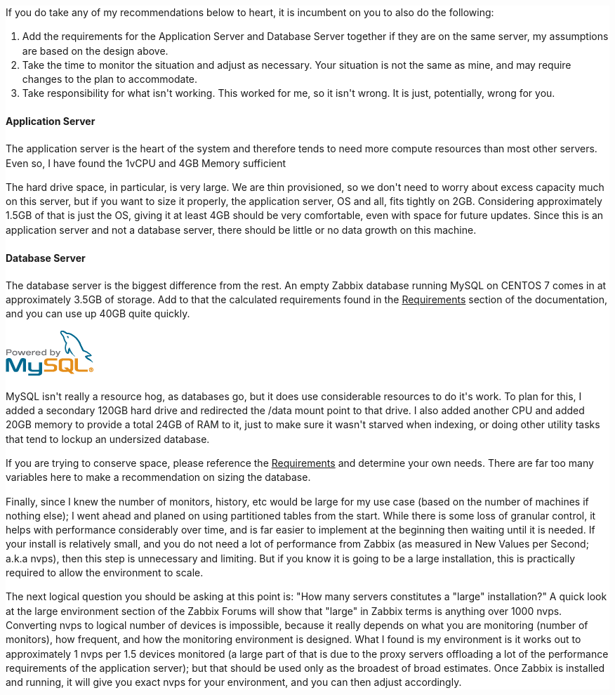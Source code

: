 If you do take any of my recommendations below to heart, it is incumbent on you to also do the following:

1. Add the requirements for the Application Server and Database Server together if they are on the same server, my assumptions are based on the design above.
2. Take the time to monitor the situation and adjust as necessary. Your situation is not the same as mine, and may require changes to the plan to accommodate.
3. Take responsibility for what isn't working. This worked for me, so it isn't wrong. It is just, potentially, wrong for you.

#### Application Server ####

The application server is the heart of the system and therefore tends to need more compute resources than most other servers. Even so, I have found the 1vCPU and 4GB Memory sufficient

The hard drive space, in particular, is very large. We are thin provisioned, so we don't need to worry about excess capacity much on this server, but if you want to size it properly, the application server, OS and all, fits tightly on 2GB. Considering approximately 1.5GB of that is just the OS, giving it at least 4GB should be very comfortable, even with space for future updates. Since this is an application server and not a database server, there should be little or no data growth on this machine.

#### Database Server ####

The database server is the biggest difference from the rest. An empty Zabbix database running MySQL on CENTOS 7 comes in at approximately 3.5GB of storage. Add to that the calculated requirements found in the [Requirements](https://www.zabbix.com/documentation/current/manual/installation/requirements) section of the documentation, and you can use up 40GB quite quickly.

![alt text:  MySQL Logo][MySQL]

MySQL isn't really a resource hog, as databases go, but it does use considerable resources to do it's work. To plan for this, I added a secondary 120GB hard drive and redirected the /data mount point to that drive. I also added another CPU and added 20GB memory to provide a total 24GB of RAM to it, just to make sure it wasn't starved when indexing, or doing other utility tasks that tend to lockup an undersized database.

If you are trying to conserve space, please reference the [Requirements](https://www.zabbix.com/documentation/current/manual/installation/requirements) and determine your own needs. There are far too many variables here to make a recommendation on sizing the database.

Finally, since I knew the number of monitors, history, etc would be large for my use case (based on the number of machines if nothing else); I went ahead and planed on using partitioned tables from the start. While there is some loss of granular control, it helps with performance considerably over time, and is far easier to implement at the beginning then waiting until it is needed. If your install is relatively small, and you do not need a lot of performance from Zabbix (as measured in New Values per Second; a.k.a nvps), then this step is unnecessary and limiting. But if you know it is going to be a large installation, this is practically required to allow the environment to scale.

The next logical question you should be asking at this point is: "How many servers constitutes a "large" installation?"  A quick look at the large environment section of the Zabbix Forums will show that "large" in Zabbix terms is anything over 1000 nvps. Converting nvps to logical number of devices is impossible, because it really depends on what you are monitoring (number of monitors), how frequent, and how the monitoring environment is designed. What I found is my environment is it works out to approximately 1 nvps per 1.5 devices monitored (a large part of that is due to the proxy servers offloading a lot of the performance requirements of the application server); but that should be used only as the broadest of broad estimates. Once Zabbix is installed and running, it will give you exact nvps for your environment, and you can then adjust accordingly.


[ZabbixLayout]: images/Zabbix/ZabbixLayout.jpg "Zabbix Layout"
[MySQL]: images/Zabbix/powered-by-mysql-125x64.png "MySQL Logo"